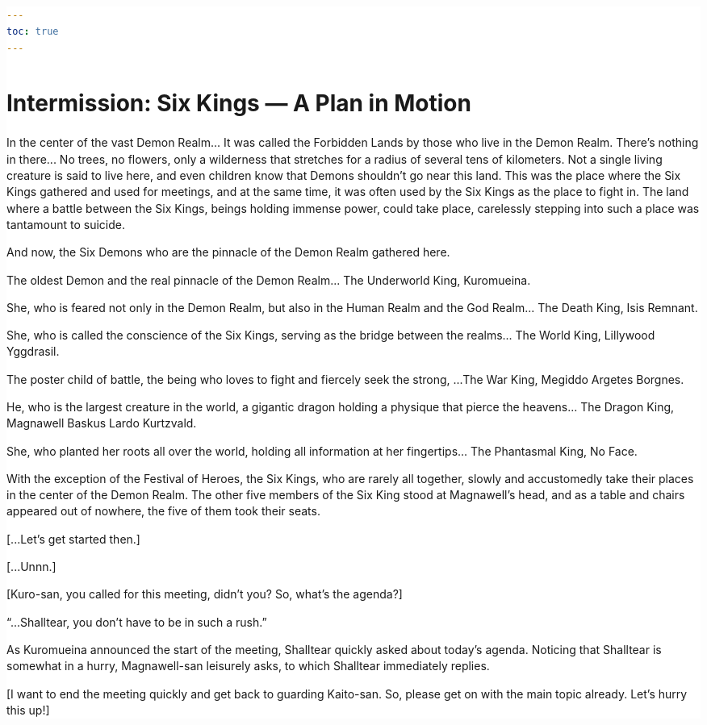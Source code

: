 ```yaml
---
toc: true
---
```


# Intermission: Six Kings — A Plan in Motion

In the center of the vast Demon Realm... It was called the Forbidden Lands by
those who live in the Demon Realm. There’s nothing in there... No trees, no
flowers, only a wilderness that stretches for a radius of several tens of
kilometers. Not a single living creature is said to live here, and even children
know that Demons shouldn’t go near this land. This was the place where the Six
Kings gathered and used for meetings, and at the same time, it was often used by
the Six Kings as the place to fight in. The land where a battle between the Six
Kings, beings holding immense power, could take place, carelessly stepping into
such a place was tantamount to suicide.

And now, the Six Demons who are the pinnacle of the Demon Realm gathered here.

The oldest Demon and the real pinnacle of the Demon Realm... The Underworld
King, Kuromueina.

She, who is feared not only in the Demon Realm, but also in the Human Realm and
the God Realm... The Death King, Isis Remnant.

She, who is called the conscience of the Six Kings, serving as the bridge
between the realms... The World King, Lillywood Yggdrasil.

The poster child of battle, the being who loves to fight and fiercely seek the
strong, ...The War King, Megiddo Argetes Borgnes.

He, who is the largest creature in the world, a gigantic dragon holding a
physique that pierce the heavens... The Dragon King, Magnawell Baskus Lardo
Kurtzvald.

She, who planted her roots all over the world, holding all information at her
fingertips... The Phantasmal King, No Face.

With the exception of the Festival of Heroes, the Six Kings, who are rarely all
together, slowly and accustomedly take their places in the center of the Demon
Realm. The other five members of the Six King stood at Magnawell’s head, and as
a table and chairs appeared out of nowhere, the five of them took their seats.

[...Let’s get started then.]

[...Unnn.]

[Kuro-san, you called for this meeting, didn’t you? So, what’s the agenda?]

“...Shalltear, you don’t have to be in such a rush.”

As Kuromueina announced the start of the meeting, Shalltear quickly asked about
today’s agenda. Noticing that Shalltear is somewhat in a hurry, Magnawell-san
leisurely asks, to which Shalltear immediately replies.

[I want to end the meeting quickly and get back to guarding Kaito-san. So,
please get on with the main topic already. Let’s hurry this up!]
